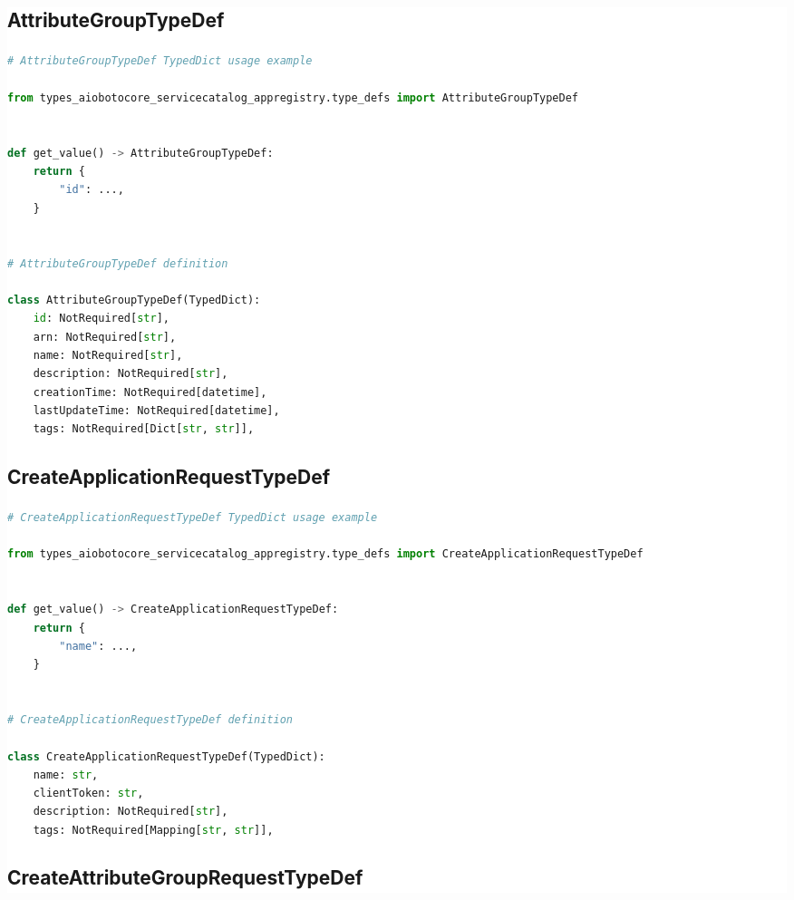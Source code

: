 ## AttributeGroupTypeDef

```python
# AttributeGroupTypeDef TypedDict usage example

from types_aiobotocore_servicecatalog_appregistry.type_defs import AttributeGroupTypeDef


def get_value() -> AttributeGroupTypeDef:
    return {
        "id": ...,
    }


# AttributeGroupTypeDef definition

class AttributeGroupTypeDef(TypedDict):
    id: NotRequired[str],
    arn: NotRequired[str],
    name: NotRequired[str],
    description: NotRequired[str],
    creationTime: NotRequired[datetime],
    lastUpdateTime: NotRequired[datetime],
    tags: NotRequired[Dict[str, str]],
```

## CreateApplicationRequestTypeDef

```python
# CreateApplicationRequestTypeDef TypedDict usage example

from types_aiobotocore_servicecatalog_appregistry.type_defs import CreateApplicationRequestTypeDef


def get_value() -> CreateApplicationRequestTypeDef:
    return {
        "name": ...,
    }


# CreateApplicationRequestTypeDef definition

class CreateApplicationRequestTypeDef(TypedDict):
    name: str,
    clientToken: str,
    description: NotRequired[str],
    tags: NotRequired[Mapping[str, str]],
```

## CreateAttributeGroupRequestTypeDef
